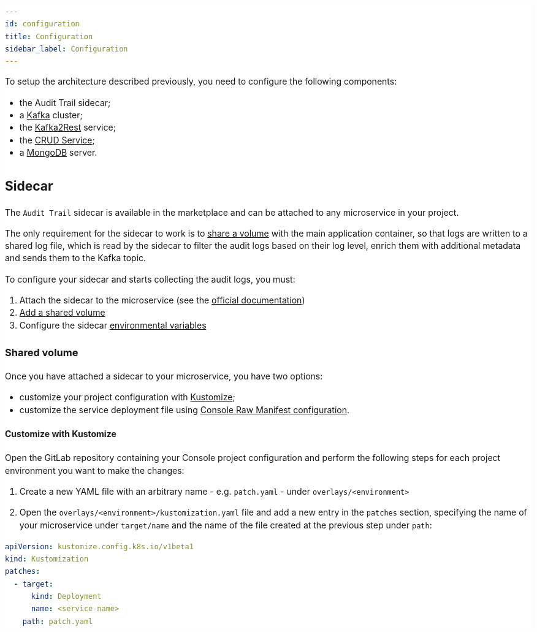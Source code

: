 ```yaml
---
id: configuration
title: Configuration
sidebar_label: Configuration
---
```




To setup the architecture described previously, you need to configure the following components:

- the Audit Trail sidecar;
- a [Kafka][kafka] cluster;
- the [Kafka2Rest][kafka2rest] service;
- the [CRUD Service][crud-service];
- a [MongoDB][mongodb] server.

## Sidecar

The `Audit Trail` sidecar is available in the marketplace and can be attached to any microservice in your project.

The only requirement for the sidecar to work is to [share a volume][k8s-shared-volume] with the main application container, so that logs are written to a shared log file, which is read by the sidecar to filter the audit logs based on their log level, enrich them with additional metadata and sends them to the Kafka topic.

To configure your sidecar and starts collecting the audit logs, you must:

1. Attach the sidecar to the microservice (see the [official documentation][console-managing-sidecars])
2. [Add a shared volume](#shared-volume)
3. Configure the sidecar [environmental variables](#environment-variables)

### Shared volume

Once you have attached a sidecar to your microservice, you have two options:

- customize your project configuration with [Kustomize][console-kustomize];
- customize the service deployment file using [Console Raw Manifest configuration][console-service-raw-manifest-configuration].

#### Customize with Kustomize

Open the GitLab repository containing your Console project configuration and perform the following steps for each project environment you want to make the changes:

1. Create a new YAML file with an arbitrary name - e.g. `patch.yaml` - under `overlays/<environment>`

2. Open the `overlays/<environment>/kustomization.yaml` file and add a new entry in the `patches` section, specifying the name of your microservice under `target/name` and the name of the file created at the previous step under `path`:

```yaml
apiVersion: kustomize.config.k8s.io/v1beta1
kind: Kustomization
patches:
  - target:
      kind: Deployment
      name: <service-name>
    path: patch.yaml
```  


[kafka]: https://kafka.apache.org/
[k8s-shared-volume]: https://kubernetes.io/docs/tasks/access-application-cluster/communicate-containers-same-pod-shared-volume/
[kafka-sasl-scram]: https://docs.confluent.io/platform/current/kafka/authentication_sasl/authentication_sasl_scram.html
[mongodb]: https://www.mongodb.com
[console-kustomize]: /products/console/project-configuration/kustomize-your-configurations/index.md
[console-service-raw-manifest-configuration]: /products/console/api-console/api-design/services.md#raw-manifest-configuration
[console-managing-sidecars]: /products/console/design-your-projects/sidecars.md
[console-microservices-args]: /products/console/api-console/api-design/services.md#microservice-configuration
[crud-service]: /runtime-components/plugins/crud-service/10_overview_and_usage.md
[crud-service-performance]: /runtime-components/plugins/crud-service/40_performance_overview.md
[kafka2rest]: /runtime-components/plugins/crud-service/10_overview_and_usage.md
[kafka2rest-body-processor]: /runtime-components/plugins/kafka2rest-service/02_configuration.md#body-processors
[kafka2rest-validator-processor]: /runtime-components/plugins/kafka2rest-service/02_configuration.md#validator-processors
[overview-data-model]: /runtime-components/sidecars/audit-trail/10_overview.md#data-model